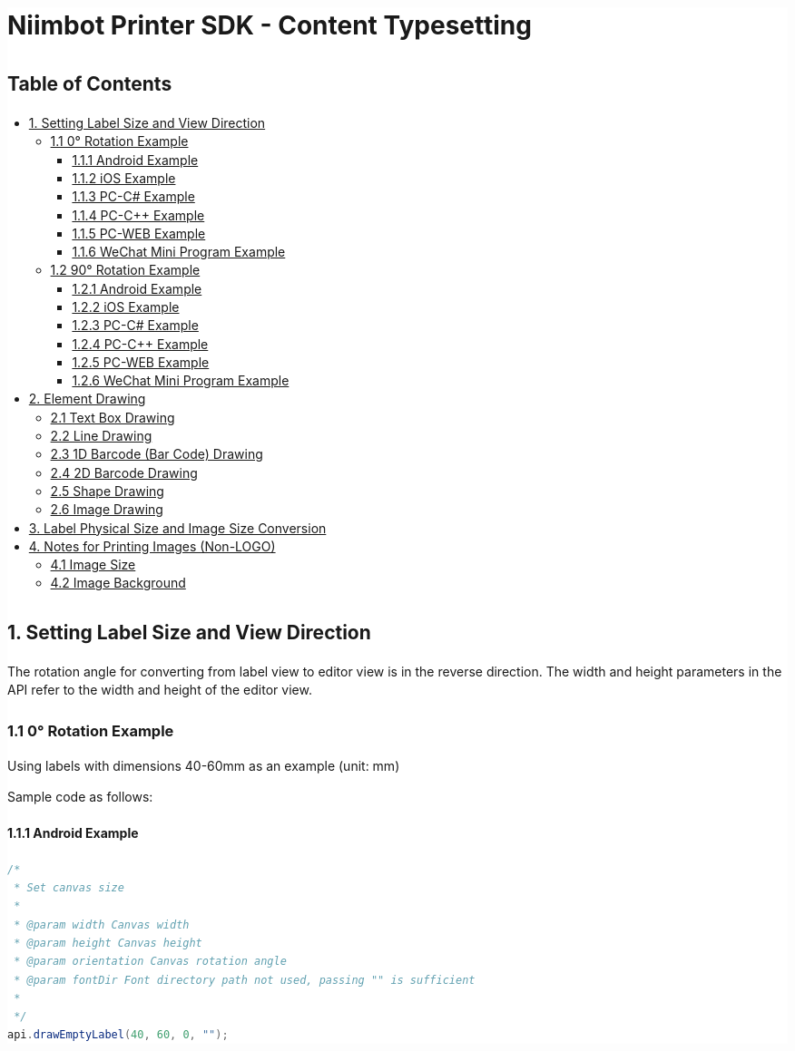 # Niimbot Printer SDK - Content Typesetting

## Table of Contents

- [1. Setting Label Size and View Direction](#1-setting-label-size-and-view-direction)
  - [1.1 0° Rotation Example](#11-0-rotation-example)
    - [1.1.1 Android Example](#111-android-example)
    - [1.1.2 iOS Example](#112-ios-example)
    - [1.1.3 PC-C# Example](#113-pc-c-example)
    - [1.1.4 PC-C++ Example](#114-pc-c-example)
    - [1.1.5 PC-WEB Example](#115-pc-web-example)
    - [1.1.6 WeChat Mini Program Example](#116-wechat-mini-program-example)
  - [1.2 90° Rotation Example](#12-90-rotation-example)
    - [1.2.1 Android Example](#121-android-example)
    - [1.2.2 iOS Example](#122-ios-example)
    - [1.2.3 PC-C# Example](#123-pc-c-example)
    - [1.2.4 PC-C++ Example](#124-pc-c-example)
    - [1.2.5 PC-WEB Example](#125-pc-web-example)
    - [1.2.6 WeChat Mini Program Example](#126-wechat-mini-program-example)
- [2. Element Drawing](#2-element-drawing)
  - [2.1 Text Box Drawing](#21-text-box-drawing)
  - [2.2 Line Drawing](#22-line-drawing)
  - [2.3 1D Barcode (Bar Code) Drawing](#23-1d-barcode-bar-code-drawing)
  - [2.4 2D Barcode Drawing](#24-2d-barcode-drawing)
  - [2.5 Shape Drawing](#25-shape-drawing)
  - [2.6 Image Drawing](#26-image-drawing)
- [3. Label Physical Size and Image Size Conversion](#3-label-physical-size-and-image-size-conversion)
- [4. Notes for Printing Images (Non-LOGO)](#4-notes-for-printing-images-non-logo)
  - [4.1 Image Size](#41-image-size)
  - [4.2 Image Background](#42-image-background)

## 1. Setting Label Size and View Direction

The rotation angle for converting from label view to editor view is in the reverse direction. The width and height parameters in the API refer to the width and height of the editor view.

### 1.1 0° Rotation Example

Using labels with dimensions 40-60mm as an example (unit: mm)

Sample code as follows:

#### 1.1.1 Android Example

```java
/*
 * Set canvas size
 *
 * @param width Canvas width
 * @param height Canvas height
 * @param orientation Canvas rotation angle
 * @param fontDir Font directory path not used, passing "" is sufficient
 *
 */
api.drawEmptyLabel(40, 60, 0, "");
```
